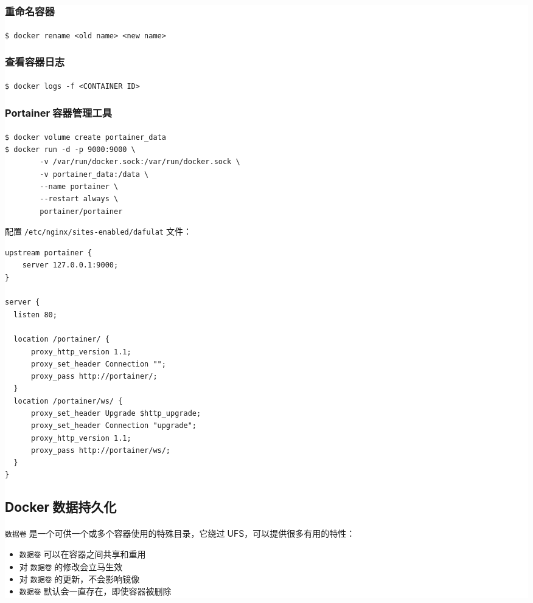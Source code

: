 ### 重命名容器

```shell
$ docker rename <old name> <new name>
```

### 查看容器日志

```shell
$ docker logs -f <CONTAINER ID>
```

### Portainer 容器管理工具

```shell
$ docker volume create portainer_data
$ docker run -d -p 9000:9000 \
		-v /var/run/docker.sock:/var/run/docker.sock \
		-v portainer_data:/data \
		--name portainer \
		--restart always \
		portainer/portainer
```

配置 `/etc/nginx/sites-enabled/dafulat` 文件：

```nginx
upstream portainer {
    server 127.0.0.1:9000;
}

server {
  listen 80;

  location /portainer/ {
      proxy_http_version 1.1;
      proxy_set_header Connection "";
      proxy_pass http://portainer/;
  }
  location /portainer/ws/ {
      proxy_set_header Upgrade $http_upgrade;
      proxy_set_header Connection "upgrade";
      proxy_http_version 1.1;
      proxy_pass http://portainer/ws/;
  }
}
```

## Docker 数据持久化

`数据卷` 是一个可供一个或多个容器使用的特殊目录，它绕过 UFS，可以提供很多有用的特性：

- `数据卷` 可以在容器之间共享和重用
- 对 `数据卷` 的修改会立马生效
- 对 `数据卷` 的更新，不会影响镜像
- `数据卷` 默认会一直存在，即使容器被删除
